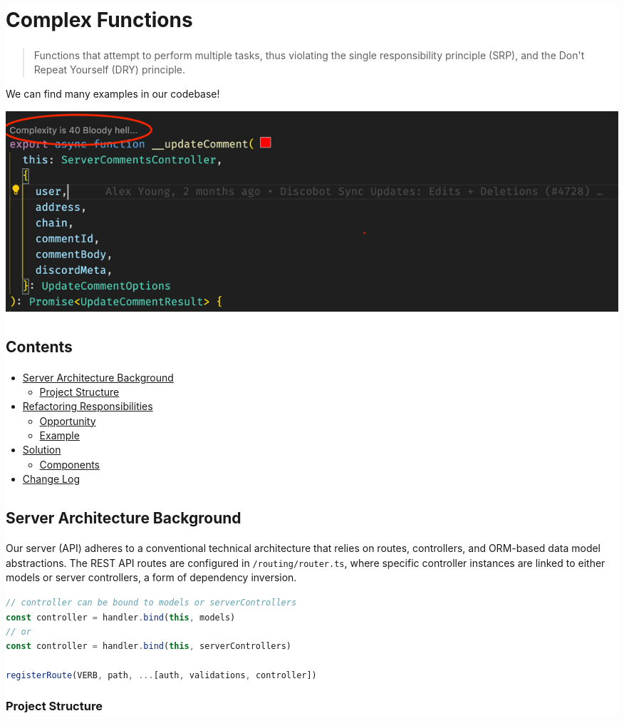 # Complex Functions

> Functions that attempt to perform multiple tasks, thus violating the single responsibility principle (SRP), and the Don't Repeat Yourself (DRY) principle.

We can find many examples in our codebase!

![Complex Functions](./assets/Complex-Functions.png)

## Contents

- [Server Architecture Background](#server-architecture-background)
  * [Project Structure](#project-structure)
- [Refactoring Responsibilities](#refactoring-responsibilities)
  * [Opportunity](#opportunity)
  * [Example](#example)
- [Solution](#solution)
  * [Components](#components)
- [Change Log](#change-log)

## Server Architecture Background

Our server (API) adheres to a conventional technical architecture that relies on routes, controllers, and ORM-based data model abstractions. The REST API routes are configured in `/routing/router.ts`, where specific controller instances are linked to either models or server controllers, a form of dependency inversion.

```typescript
// controller can be bound to models or serverControllers
const controller = handler.bind(this, models)
// or
const controller = handler.bind(this, serverControllers)

registerRoute(VERB, path, ...[auth, validations, controller])
```

### Project Structure
